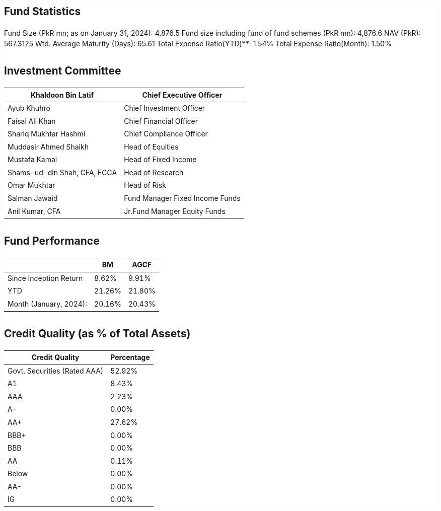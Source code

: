 ## Fund Statistics

Fund Size (PkR mn; as on January 31, 2024): 4,876.5
Fund size including fund of fund schemes (PkR mn): 4,876.6
NAV (PkR): 567.3125
Wtd. Average Maturity (Days): 65.61
Total Expense Ratio(YTD)\*\*: 1.54%
Total Expense Ratio(Month): 1.50%

## Investment Committee

| Khaldoon Bin Latif           | Chief Executive Officer         |
| ---------------------------- | ------------------------------- |
| Ayub Khuhro                  | Chief Investment Officer        |
| Faisal Ali Khan              | Chief Financial Officer         |
| Shariq Mukhtar Hashmi        | Chief Compliance Officer        |
| Muddasir Ahmed Shaikh        | Head of Equities                |
| Mustafa Kamal                | Head of Fixed Income            |
| Shams-ud-din Shah, CFA, FCCA | Head of Research                |
| Omar Mukhtar                 | Head of Risk                    |
| Salman Jawaid                | Fund Manager Fixed Income Funds |
| Anil Kumar, CFA              | Jr.Fund Manager Equity Funds    |

## Fund Performance

|                        | BM     | AGCF   |
| ---------------------- | ------ | ------ |
| Since Inception Return | 8.62%  | 9.91%  |
| YTD                    | 21.26% | 21.80% |
| Month (January, 2024): | 20.16% | 20.43% |

## Credit Quality (as % of Total Assets)

| Credit Quality               | Percentage |
| ---------------------------- | ---------- |
| Govt. Securities (Rated AAA) | 52.92%     |
| A1                           | 8.43%      |
| AAA                          | 2.23%      |
| A-                           | 0.00%      |
| AA+                          | 27.62%     |
| BBB+                         | 0.00%      |
| BBB                          | 0.00%      |
| AA                           | 0.11%      |
| Below                        | 0.00%      |
| AA-                          | 0.00%      |
| IG                           | 0.00%      |